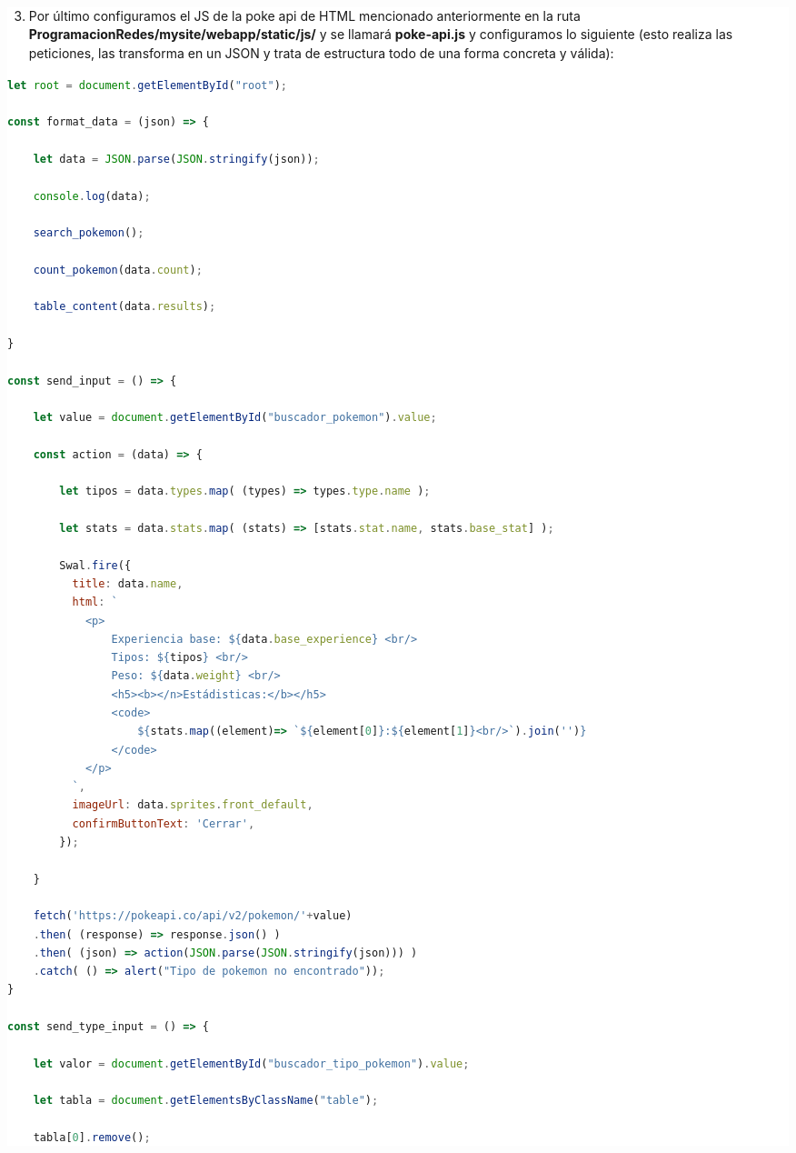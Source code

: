 3. Por último configuramos el JS de la poke api de HTML mencionado anteriormente en la ruta **ProgramacionRedes/mysite/webapp/static/js/** y se llamará **poke-api.js** y configuramos lo siguiente (esto realiza las peticiones, las transforma en un JSON y trata de estructura todo de una forma concreta y válida):

```js
let root = document.getElementById("root");

const format_data = (json) => {
    
    let data = JSON.parse(JSON.stringify(json));

    console.log(data);

    search_pokemon();

    count_pokemon(data.count);

    table_content(data.results);

}

const send_input = () => {

    let value = document.getElementById("buscador_pokemon").value;

    const action = (data) => {

        let tipos = data.types.map( (types) => types.type.name );

        let stats = data.stats.map( (stats) => [stats.stat.name, stats.base_stat] );

        Swal.fire({
          title: data.name,
          html: `
            <p>
                Experiencia base: ${data.base_experience} <br/>
                Tipos: ${tipos} <br/>
                Peso: ${data.weight} <br/>
                <h5><b></n>Estádisticas:</b></h5>
                <code>
                    ${stats.map((element)=> `${element[0]}:${element[1]}<br/>`).join('')}
                </code>
            </p>
          `,
          imageUrl: data.sprites.front_default,
          confirmButtonText: 'Cerrar',
        });

    }

    fetch('https://pokeapi.co/api/v2/pokemon/'+value)
    .then( (response) => response.json() )
    .then( (json) => action(JSON.parse(JSON.stringify(json))) )
    .catch( () => alert("Tipo de pokemon no encontrado"));
}

const send_type_input = () => {

    let valor = document.getElementById("buscador_tipo_pokemon").value;

    let tabla = document.getElementsByClassName("table");

    tabla[0].remove();
```